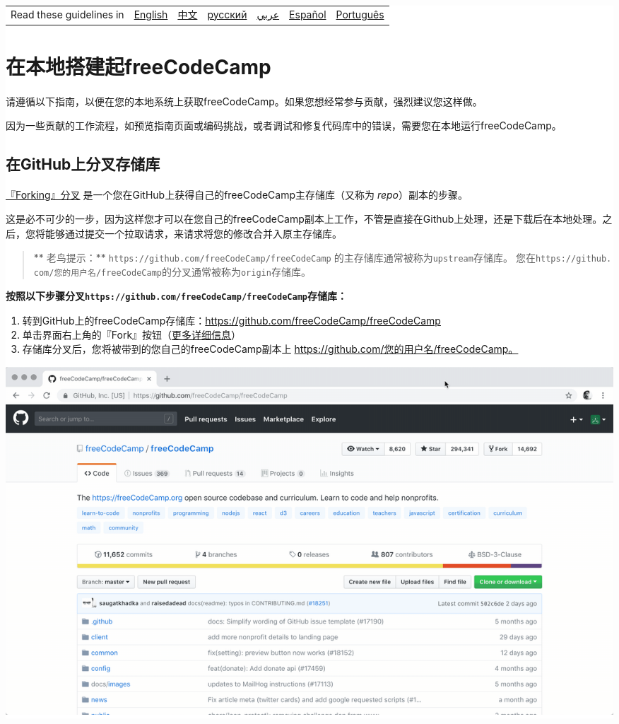<table>
    <tr>
        <!-- Do not translate this table -->
        <td> Read these guidelines in </td>
        <td><a href="/CONTRIBUTING.md"> English </a></td>
        <td><a href="/docs/chinese/CONTRIBUTING.md"> 中文 </a></td>
        <td><a href="/docs/russian/CONTRIBUTING.md"> русский </a></td>
        <td><a href="/docs/arabic/CONTRIBUTING.md"> عربي </a></td>
        <td><a href="/docs/spanish/CONTRIBUTING.md"> Español </a></td>
        <td><a href="/docs/portuguese/CONTRIBUTING.md"> Português </a></td>
    </tr>
</table>

# 在本地搭建起freeCodeCamp

请遵循以下指南，以便在您的本地系统上获取freeCodeCamp。如果您想经常参与贡献，强烈建议您这样做。

因为一些贡献的工作流程，如预览指南页面或编码挑战，或者调试和修复代码库中的错误，需要您在本地运行freeCodeCamp。

## 在GitHub上分叉存储库

[『Forking』分叉](https://help.github.com/articles/about-forks/) 是一个您在GitHub上获得自己的freeCodeCamp主存储库（又称为 _repo_）副本的步骤。

这是必不可少的一步，因为这样您才可以在您自己的freeCodeCamp副本上工作，不管是直接在Github上处理，还是下载后在本地处理。之后，您将能够通过提交一个拉取请求，来请求将您的修改合并入原主存储库。

> ** 老鸟提示：**
> `https://github.com/freeCodeCamp/freeCodeCamp` 的主存储库通常被称为`upstream`存储库。
> 您在`https://github.com/您的用户名/freeCodeCamp`的分叉通常被称为`origin`存储库。

**按照以下步骤分叉`https://github.com/freeCodeCamp/freeCodeCamp`存储库：**

1. 转到GitHub上的freeCodeCamp存储库：<https://github.com/freeCodeCamp/freeCodeCamp>
2. 单击界面右上角的『Fork』按钮（[更多详细信息](https://help.github.com/articles/fork-a-repo/)）
3. 存储库分叉后，您将被带到的您自己的freeCodeCamp副本上 https://github.com/您的用户名/freeCodeCamp。

![GIF  - 如何在Github上派生freeCodeCamp](/docs/images/github/how-to-fork-freeCodeCamp.gif)
